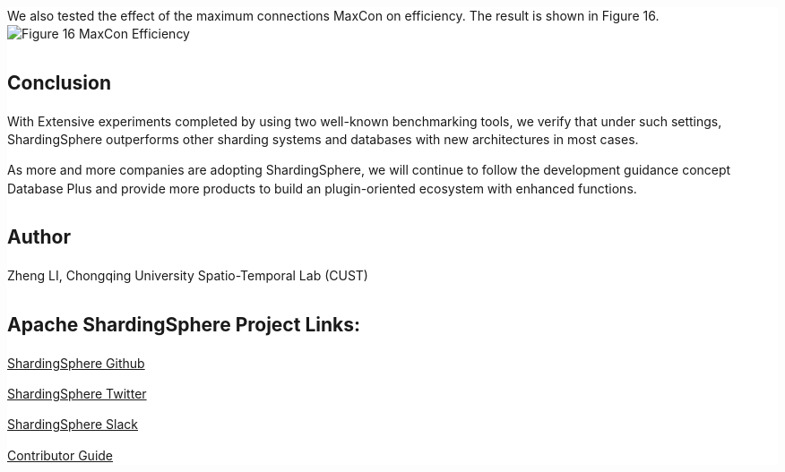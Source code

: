 
We also tested the effect of the maximum connections MaxCon on efficiency. The result is shown in Figure 16.
![Figure 16 MaxCon Efficiency](https://miro.medium.com/max/1400/0*7di7eGuDWc0M2HTX)

## Conclusion

With Extensive experiments completed by using two well-known benchmarking tools, we verify that under such settings, ShardingSphere outperforms other sharding systems and databases with new architectures in most cases.

As more and more companies are adopting ShardingSphere, we will continue to follow the development guidance concept Database Plus and provide more products to build an plugin-oriented ecosystem with enhanced functions.

## Author

Zheng LI, Chongqing University Spatio-Temporal Lab (CUST)

## Apache ShardingSphere Project Links:

[ShardingSphere Github](https://github.com/apache/shardingsphere/issues?page=1&q=is%3Aopen+is%3Aissue+label%3A%22project%3A+OpenForce+2022%22)

[ShardingSphere Twitter](https://twitter.com/ShardingSphere)

[ShardingSphere Slack](https://join.slack.com/t/apacheshardingsphere/shared_invite/zt-sbdde7ie-SjDqo9~I4rYcR18bq0SYTg)

[Contributor Guide](https://shardingsphere.apache.org/community/cn/involved/)
